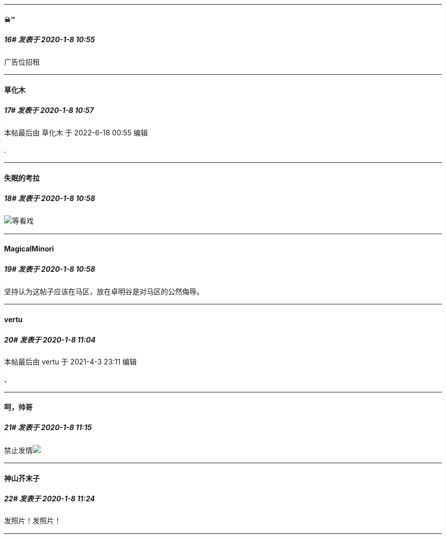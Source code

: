 *****

####  ☠™  
##### 16#       发表于 2020-1-8 10:55

广告位招租

*****

####  草化木  
##### 17#       发表于 2020-1-8 10:57

 本帖最后由 草化木 于 2022-6-18 00:55 编辑 

.

*****

####  失眠的考拉  
##### 18#       发表于 2020-1-8 10:58

<img src="https://static.saraba1st.com/image/smiley/face2017/037.png" referrerpolicy="no-referrer">等看戏

*****

####  MagicalMinori  
##### 19#       发表于 2020-1-8 10:58

坚持认为这帖子应该在马区，放在卓明谷是对马区的公然侮辱。

*****

####  vertu  
##### 20#       发表于 2020-1-8 11:04

 本帖最后由 vertu 于 2021-4-3 23:11 编辑 

、

*****

####  呵，帅哥  
##### 21#       发表于 2020-1-8 11:15

禁止发情<img src="https://static.saraba1st.com/image/smiley/face2017/025.png" referrerpolicy="no-referrer">

*****

####  神山芥末子  
##### 22#       发表于 2020-1-8 11:24

发照片！发照片！

*****
